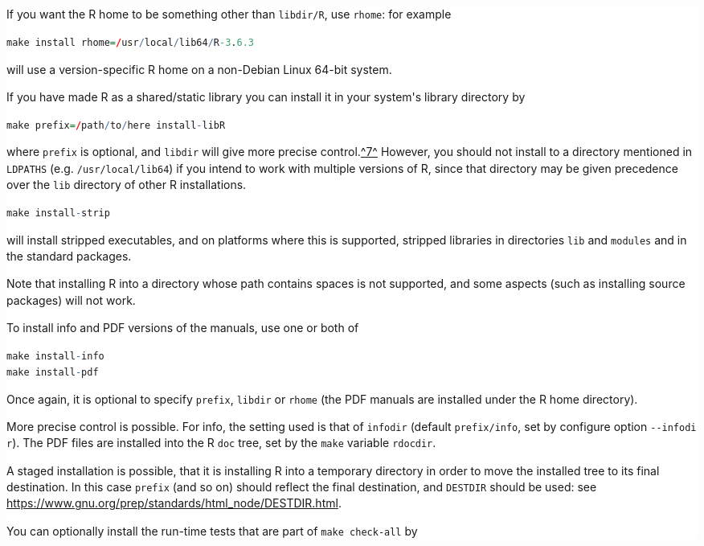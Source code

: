 If you want the R home to be something other than `libdir/R`,
use `rhome`: for example

```r
make install rhome=/usr/local/lib64/R-3.6.3
```

will use a version-specific R home on a non-Debian Linux 64-bit system.

If you have made R as a shared/static library you can install it in your
system's library directory by

```r
make prefix=/path/to/here install-libR
```

where `prefix` is optional, and `libdir` will give more precise
control.[^7^](#FOOT7) However, you should not install to a
directory mentioned in `LDPATHS` (e.g. `/usr/local/lib64`) if
you intend to work with multiple versions of R, since that directory may
be given precedence over the `lib` directory of other R
installations.

```r
make install-strip
```

will install stripped executables, and on platforms where this is
supported, stripped libraries in directories `lib` and
`modules` and in the standard packages.

Note that installing R into a directory whose path contains spaces is
not supported, and some aspects (such as installing source packages)
will not work.

To install info and PDF versions of the manuals, use one or both of

```r
make install-info
make install-pdf
```

Once again, it is optional to specify `prefix`, `libdir` or `rhome` (the
PDF manuals are installed under the R home directory).

More precise control is possible. For info, the setting used is that of
`infodir` (default `prefix/info`, set by configure option
`--infodir`). The PDF files are installed into the R
`doc` tree, set by the `make` variable `rdocdir`.

A staged installation is possible, that it is installing R into a
temporary directory in order to move the installed tree to its final
destination. In this case `prefix` (and so on) should reflect the
final destination, and `DESTDIR` should be used: see
<https://www.gnu.org/prep/standards/html_node/DESTDIR.html>.

You can optionally install the run-time tests that are part of
`make check-all` by
